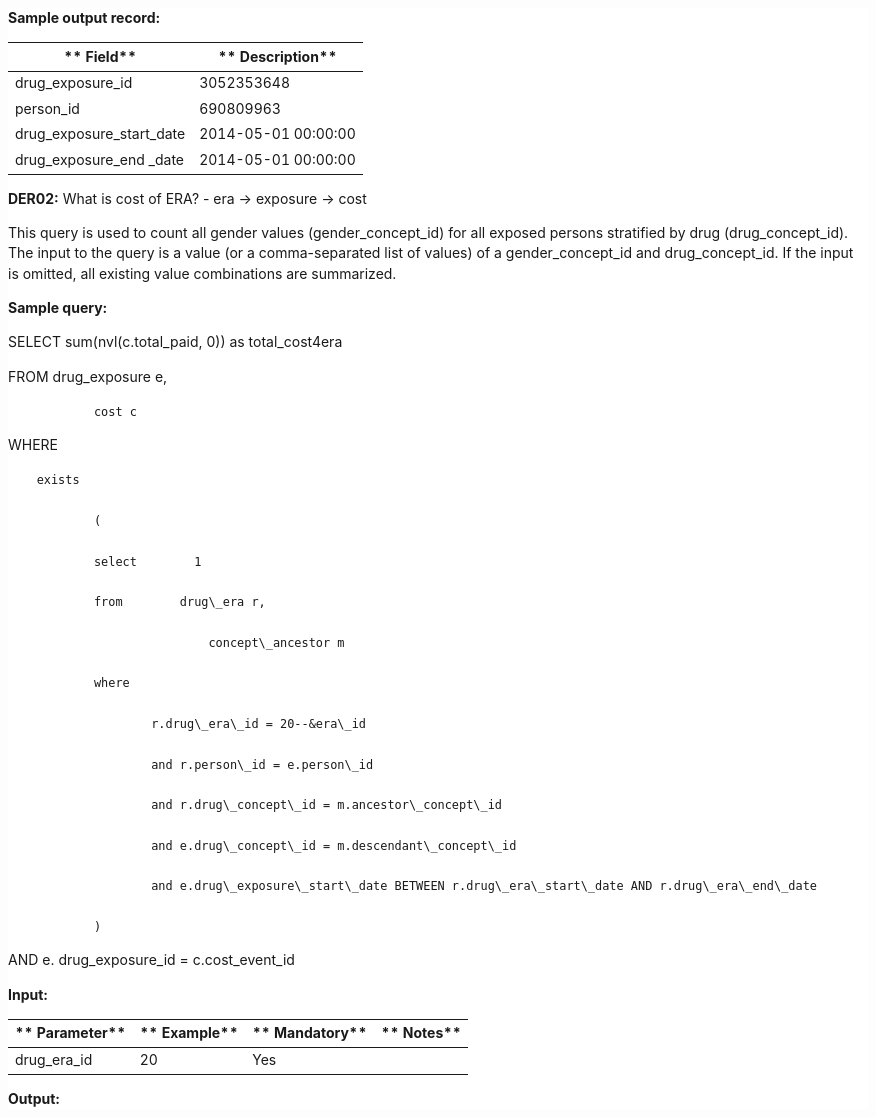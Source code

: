 **Sample output record:**

| ** Field** | ** Description** |
| --- | --- |
| drug\_exposure\_id | 3052353648 |
| person\_id | 690809963 |
| drug\_exposure\_start\_date | 2014-05-01 00:00:00 |
| drug\_exposure\_end \_date | 2014-05-01 00:00:00 |
**DER02:** What is cost of ERA? - era -> exposure -> cost

This query is used to count all gender values (gender\_concept\_id) for all exposed persons stratified by drug (drug\_concept\_id). The input to the query is a value (or a comma-separated list of values) of a gender\_concept\_id and drug\_concept\_id. If the input is omitted, all existing value combinations are summarized.

**Sample query:**

SELECT        sum(nvl(c.total\_paid, 0)) as total\_cost4era

FROM        drug\_exposure e,

                cost c

WHERE

        exists

                (

                select        1

                from        drug\_era r,

                                concept\_ancestor m

                where

                        r.drug\_era\_id = 20--&era\_id

                        and r.person\_id = e.person\_id

                        and r.drug\_concept\_id = m.ancestor\_concept\_id

                        and e.drug\_concept\_id = m.descendant\_concept\_id

                        and e.drug\_exposure\_start\_date BETWEEN r.drug\_era\_start\_date AND r.drug\_era\_end\_date

                )

AND e. drug\_exposure\_id = c.cost\_event\_id

**Input:**

| ** Parameter** | ** Example** | ** Mandatory** | ** Notes** |
| --- | --- | --- | --- |
| drug\_era\_id | 20 | Yes |   |

**Output:**
